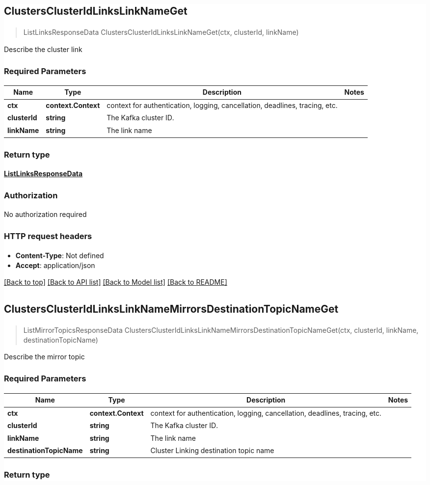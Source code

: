 ## ClustersClusterIdLinksLinkNameGet

> ListLinksResponseData ClustersClusterIdLinksLinkNameGet(ctx, clusterId, linkName)

Describe the cluster link

### Required Parameters


Name | Type | Description  | Notes
------------- | ------------- | ------------- | -------------
**ctx** | **context.Context** | context for authentication, logging, cancellation, deadlines, tracing, etc.
**clusterId** | **string**| The Kafka cluster ID. | 
**linkName** | **string**| The link name | 

### Return type

[**ListLinksResponseData**](ListLinksResponseData.md)

### Authorization

No authorization required

### HTTP request headers

- **Content-Type**: Not defined
- **Accept**: application/json

[[Back to top]](#) [[Back to API list]](../README.md#documentation-for-api-endpoints)
[[Back to Model list]](../README.md#documentation-for-models)
[[Back to README]](../README.md)


## ClustersClusterIdLinksLinkNameMirrorsDestinationTopicNameGet

> ListMirrorTopicsResponseData ClustersClusterIdLinksLinkNameMirrorsDestinationTopicNameGet(ctx, clusterId, linkName, destinationTopicName)

Describe the mirror topic

### Required Parameters


Name | Type | Description  | Notes
------------- | ------------- | ------------- | -------------
**ctx** | **context.Context** | context for authentication, logging, cancellation, deadlines, tracing, etc.
**clusterId** | **string**| The Kafka cluster ID. | 
**linkName** | **string**| The link name | 
**destinationTopicName** | **string**| Cluster Linking destination topic name | 

### Return type
